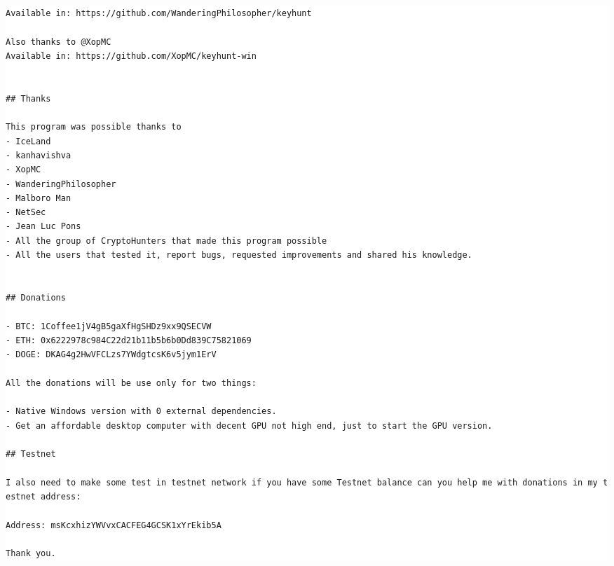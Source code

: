 ```
Available in: https://github.com/WanderingPhilosopher/keyhunt

Also thanks to @XopMC
Available in: https://github.com/XopMC/keyhunt-win


## Thanks

This program was possible thanks to 
- IceLand
- kanhavishva
- XopMC
- WanderingPhilosopher
- Malboro Man
- NetSec
- Jean Luc Pons
- All the group of CryptoHunters that made this program possible
- All the users that tested it, report bugs, requested improvements and shared his knowledge.


## Donations

- BTC: 1Coffee1jV4gB5gaXfHgSHDz9xx9QSECVW
- ETH: 0x6222978c984C22d21b11b5b6b0Dd839C75821069
- DOGE: DKAG4g2HwVFCLzs7YWdgtcsK6v5jym1ErV

All the donations will be use only for two things:

- Native Windows version with 0 external dependencies.
- Get an affordable desktop computer with decent GPU not high end, just to start the GPU version.

## Testnet

I also need to make some test in testnet network if you have some Testnet balance can you help me with donations in my testnet address:

Address: msKcxhizYWVvxCACFEG4GCSK1xYrEkib5A

Thank you.
